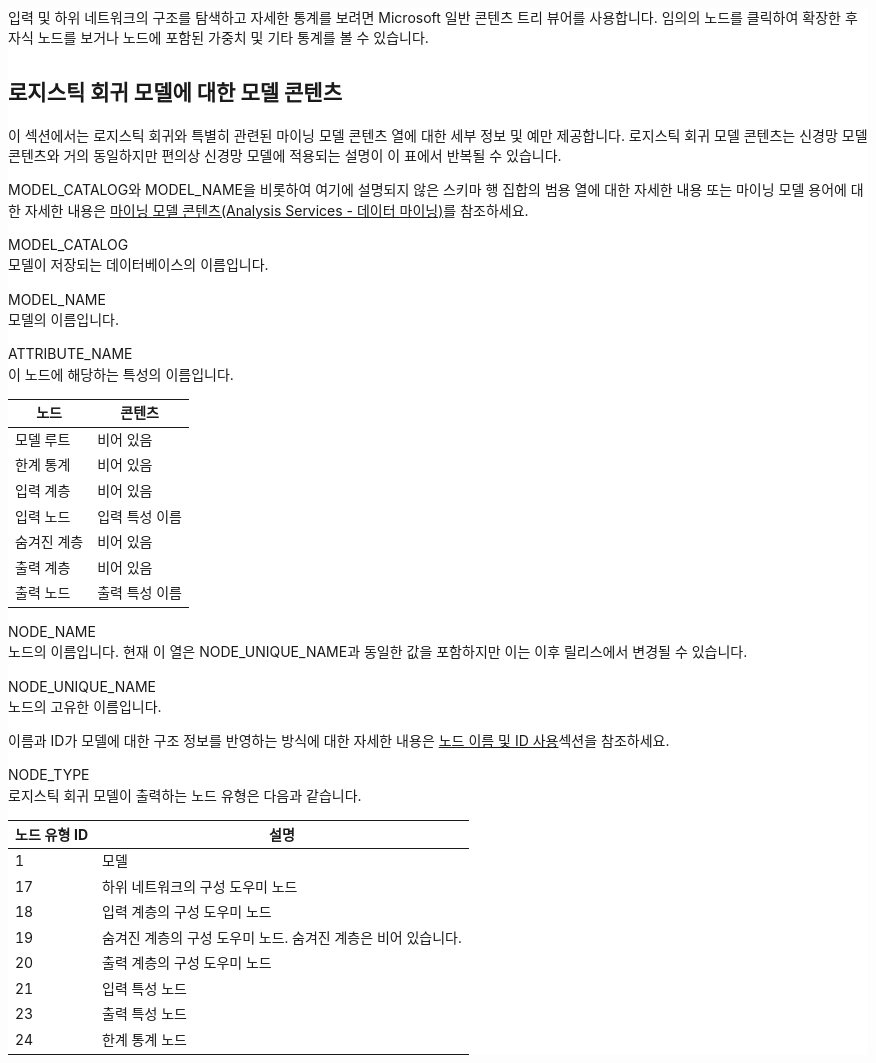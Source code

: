  입력 및 하위 네트워크의 구조를 탐색하고 자세한 통계를 보려면 Microsoft 일반 콘텐츠 트리 뷰어를 사용합니다. 임의의 노드를 클릭하여 확장한 후 자식 노드를 보거나 노드에 포함된 가중치 및 기타 통계를 볼 수 있습니다.  
  
## <a name="model-content-for-a-logistic-regression-model"></a>로지스틱 회귀 모델에 대한 모델 콘텐츠  
 이 섹션에서는 로지스틱 회귀와 특별히 관련된 마이닝 모델 콘텐츠 열에 대한 세부 정보 및 예만 제공합니다. 로지스틱 회귀 모델 콘텐츠는 신경망 모델 콘텐츠와 거의 동일하지만 편의상 신경망 모델에 적용되는 설명이 이 표에서 반복될 수 있습니다.  
  
 MODEL_CATALOG와 MODEL_NAME을 비롯하여 여기에 설명되지 않은 스키마 행 집합의 범용 열에 대한 자세한 내용 또는 마이닝 모델 용어에 대한 자세한 내용은 [마이닝 모델 콘텐츠&#40;Analysis Services - 데이터 마이닝&#41;](mining-model-content-analysis-services-data-mining.md)를 참조하세요.  
  
 MODEL_CATALOG  
 모델이 저장되는 데이터베이스의 이름입니다.  
  
 MODEL_NAME  
 모델의 이름입니다.  
  
 ATTRIBUTE_NAME  
 이 노드에 해당하는 특성의 이름입니다.  
  
|노드|콘텐츠|  
|----------|-------------|  
|모델 루트|비어 있음|  
|한계 통계|비어 있음|  
|입력 계층|비어 있음|  
|입력 노드|입력 특성 이름|  
|숨겨진 계층|비어 있음|  
|출력 계층|비어 있음|  
|출력 노드|출력 특성 이름|  
  
 NODE_NAME  
 노드의 이름입니다. 현재 이 열은 NODE_UNIQUE_NAME과 동일한 값을 포함하지만 이는 이후 릴리스에서 변경될 수 있습니다.  
  
 NODE_UNIQUE_NAME  
 노드의 고유한 이름입니다.  
  
 이름과 ID가 모델에 대한 구조 정보를 반영하는 방식에 대한 자세한 내용은 [노드 이름 및 ID 사용](#bkmk_NodeIDs)섹션을 참조하세요.  
  
 NODE_TYPE  
 로지스틱 회귀 모델이 출력하는 노드 유형은 다음과 같습니다.  
  
|노드 유형 ID|설명|  
|------------------|-----------------|  
|1|모델|  
|17|하위 네트워크의 구성 도우미 노드|  
|18|입력 계층의 구성 도우미 노드|  
|19|숨겨진 계층의 구성 도우미 노드. 숨겨진 계층은 비어 있습니다.|  
|20|출력 계층의 구성 도우미 노드|  
|21|입력 특성 노드|  
|23|출력 특성 노드|  
|24|한계 통계 노드|  
  